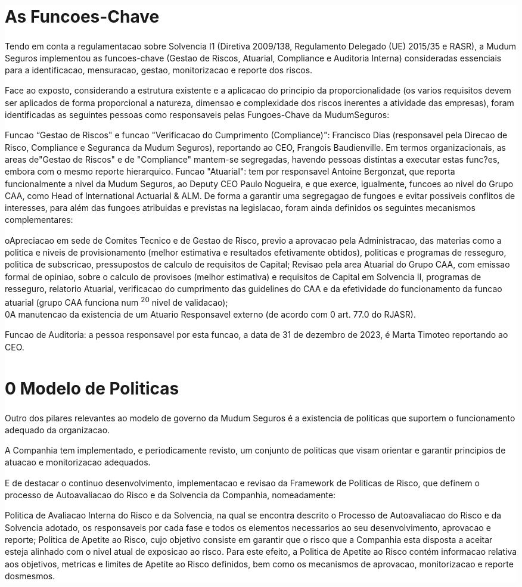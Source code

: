 # As Funcoes-Chave  

Tendo em conta a regulamentacao sobre Solvencia I1 (Diretiva 2009/138, Regulamento Delegado (UE) 2015/35 e RASR), a Mudum Seguros implementou as funcoes-chave (Gestao de Riscos, Atuarial, Compliance e Auditoria Interna) consideradas essenciais para a identificacao, mensuracao, gestao, monitorizacao e reporte dos riscos.  

Face ao exposto, considerando a estrutura existente e a aplicacao do principio da proporcionalidade (os varios requisitos devem ser aplicados de forma proporcional a natureza, dimensao e complexidade dos riscos inerentes a atividade das empresas), foram identificadas as seguintes pessoas como responsaveis pelas Fungoes-Chave da MudumSeguros:  

Funcao “Gestao de Riscos" e funcao "Verificacao do Cumprimento (Compliance)": Francisco Dias (responsavel pela Direcao de Risco, Compliance e Seguranca da Mudum Seguros), reportando ao CEO, Frangois Baudienville. Em termos organizacionais, as areas de"Gestao de Riscos" e de "Compliance" mantem-se segregadas, havendo pessoas distintas a executar estas func?es, embora com o mesmo reporte hierarquico. Funcao "Atuarial": tem por responsavel Antoine Bergonzat, que reporta funcionalmente a nivel da Mudum Seguros, ao Deputy CEO Paulo Nogueira, e que exerce, igualmente, funcoes ao nivel do Grupo CAA, como Head of International Actuarial & ALM. De forma a garantir uma segregagao de fungoes e evitar possiveis conflitos de interesses, para além das fungoes atribuidas e previstas na legislacao, foram ainda definidos os seguintes mecanismos complementares:  

oApreciacao em sede de Comites Tecnico e de Gestao de Risco, previo a aprovacao pela Administracao, das materias como a politica e niveis de provisionamento (melhor estimativa e resultados efetivamente obtidos), politicas e programas de resseguro, politica de subscricao, pressupostos de calculo de requisitos de Capital; Revisao pela area Atuarial do Grupo CAA, com emissao formal de opiniao, sobre o calculo de provisoes (melhor estimativa) e requisitos de Capital em Solvencia II, programas de resseguro, relatorio Atuarial, verificacao do cumprimento das guidelines do CAA e da efetividade do funcionamento da funcao atuarial (grupo CAA funciona num $^{20}$ nivel de validacao);   
0A manutencao da existencia de um Atuario Responsavel externo (de acordo com 0 art. 77.0 do RJASR).  

Funcao de Auditoria: a pessoa responsavel por esta funcao, a data de 31 de dezembro de 2023, é Marta Timoteo reportando ao CEO.  

# 0 Modelo de Politicas  

Outro dos pilares relevantes ao modelo de governo da Mudum Seguros é a existencia de politicas que suportem o funcionamento adequado da organizacao.  

A Companhia tem implementado, e periodicamente revisto, um conjunto de politicas que visam orientar e garantir principios de atuacao e monitorizacao adequados.  

E de destacar o continuo desenvolvimento, implementacao e revisao da Framework de Politicas de Risco, que definem o processo de Autoavaliacao do Risco e da Solvencia da Companhia, nomeadamente:  

Politica de Avaliacao Interna do Risco e da Solvencia, na qual se encontra descrito o Processo de Autoavaliacao do Risco e da Solvencia adotado, os responsaveis por cada fase e todos os elementos necessarios ao seu desenvolvimento, aprovacao e reporte; Politica de Apetite ao Risco, cujo objetivo consiste em garantir que o risco que a Companhia esta disposta a aceitar esteja alinhado com o nivel atual de exposicao ao risco. Para este efeito, a Politica de Apetite ao Risco contém informacao relativa aos objetivos, metricas e limites de Apetite ao Risco definidos, bem como os mecanismos de aprovacao, monitorizacao e reporte dosmesmos.  
